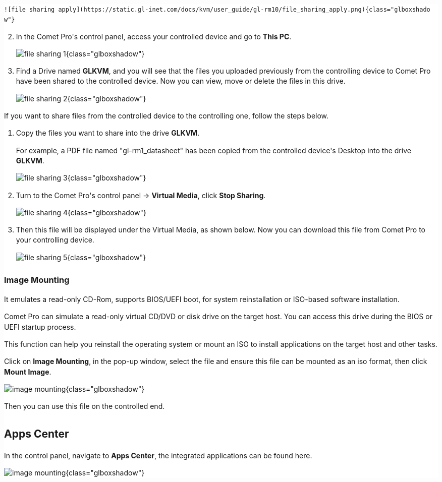    ![file sharing apply](https://static.gl-inet.com/docs/kvm/user_guide/gl-rm10/file_sharing_apply.png){class="glboxshadow"}

2. In the Comet Pro's control panel, access your controlled device and go to **This PC**. 

    ![file sharing 1](https://static.gl-inet.com/docs/kvm/user_guide/gl-rm10/file_sharing_1.png){class="glboxshadow"}

3. Find a Drive named **GLKVM**, and you will see that the files you uploaded previously from the controlling device to Comet Pro have been shared to the controlled device. Now you can view, move or delete the files in this drive.

    ![file sharing 2](https://static.gl-inet.com/docs/kvm/user_guide/gl-rm10/file_sharing_2.png){class="glboxshadow"}

If you want to share files from the controlled device to the controlling one, follow the steps below.

1. Copy the files you want to share into the drive **GLKVM**. 

    For example, a PDF file named "gl-rm1_datasheet" has been copied from the controlled device's Desktop into the drive **GLKVM**. 

    ![file sharing 3](https://static.gl-inet.com/docs/kvm/user_guide/gl-rm10/file_sharing_3.png){class="glboxshadow"}
    
2. Turn to the Comet Pro's control panel -> **Virtual Media**, click **Stop Sharing**.

    ![file sharing 4](https://static.gl-inet.com/docs/kvm/user_guide/gl-rm10/file_sharing_4.png){class="glboxshadow"}
    
3. Then this file will be displayed under the Virtual Media, as shown below. Now you can download this file from Comet Pro to your controlling device.

    ![file sharing 5](https://static.gl-inet.com/docs/kvm/user_guide/gl-rm10/file_sharing_5.png){class="glboxshadow"}
    
### Image Mounting

It emulates a read-only CD-Rom, supports BIOS/UEFI boot, for system reinstallation or ISO-based software installation.

Comet Pro can simulate a read-only virtual CD/DVD or disk drive on the target host. You can access this drive during the BIOS or UEFI startup process. 
    
This function can help you reinstall the operating system or mount an ISO to install applications on the target host and other tasks.
    
Click on **Image Mounting**, in the pop-up window, select the file and ensure this file can be mounted as an iso format, then click **Mount Image**. 

![image mounting](https://static.gl-inet.com/docs/kvm/user_guide/gl-rm1/mount_image.png){class="glboxshadow"}

Then you can use this file on the controlled end.

## Apps Center

In the control panel, navigate to **Apps Center**, the integrated applications can be found here.

![image mounting](https://static.gl-inet.com/docs/kvm/user_guide/gl-rm1/ui-screenshot-no-fw/apps_center.png){class="glboxshadow"}
